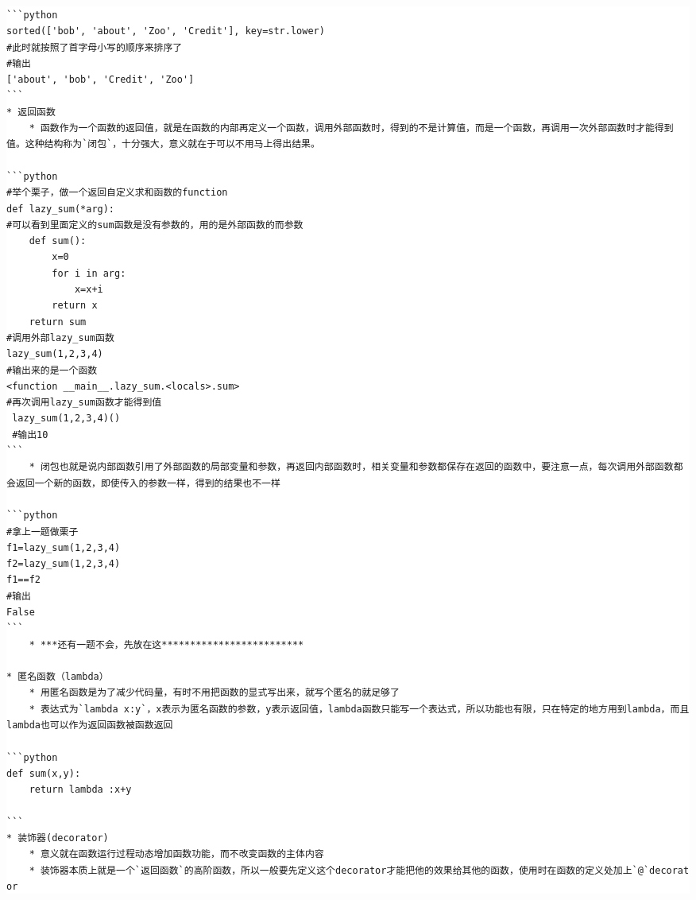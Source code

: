     ```python
    sorted(['bob', 'about', 'Zoo', 'Credit'], key=str.lower)
    #此时就按照了首字母小写的顺序来排序了
    #输出
    ['about', 'bob', 'Credit', 'Zoo']
    ```
    * 返回函数
        * 函数作为一个函数的返回值，就是在函数的内部再定义一个函数，调用外部函数时，得到的不是计算值，而是一个函数，再调用一次外部函数时才能得到值。这种结构称为`闭包`，十分强大，意义就在于可以不用马上得出结果。

    ```python
    #举个栗子，做一个返回自定义求和函数的function
    def lazy_sum(*arg):
    #可以看到里面定义的sum函数是没有参数的，用的是外部函数的而参数
        def sum():
            x=0
            for i in arg:
                x=x+i
            return x
        return sum
    #调用外部lazy_sum函数
    lazy_sum(1,2,3,4)
    #输出来的是一个函数
    <function __main__.lazy_sum.<locals>.sum>
    #再次调用lazy_sum函数才能得到值
     lazy_sum(1,2,3,4)()
     #输出10
    ```
        * 闭包也就是说内部函数引用了外部函数的局部变量和参数，再返回内部函数时，相关变量和参数都保存在返回的函数中，要注意一点，每次调用外部函数都会返回一个新的函数，即使传入的参数一样，得到的结果也不一样

    ```python
    #拿上一题做栗子
    f1=lazy_sum(1,2,3,4)
    f2=lazy_sum(1,2,3,4)
    f1==f2
    #输出
    False
    ```
        * ***还有一题不会，先放在这*************************

    * 匿名函数（lambda）
        * 用匿名函数是为了减少代码量，有时不用把函数的显式写出来，就写个匿名的就足够了
        * 表达式为`lambda x:y`，x表示为匿名函数的参数，y表示返回值，lambda函数只能写一个表达式，所以功能也有限，只在特定的地方用到lambda，而且lambda也可以作为返回函数被函数返回

    ```python
    def sum(x,y):
        return lambda :x+y

    ```
    * 装饰器(decorator)
        * 意义就在函数运行过程动态增加函数功能，而不改变函数的主体内容
        * 装饰器本质上就是一个`返回函数`的高阶函数，所以一般要先定义这个decorator才能把他的效果给其他的函数，使用时在函数的定义处加上`@`decorator
